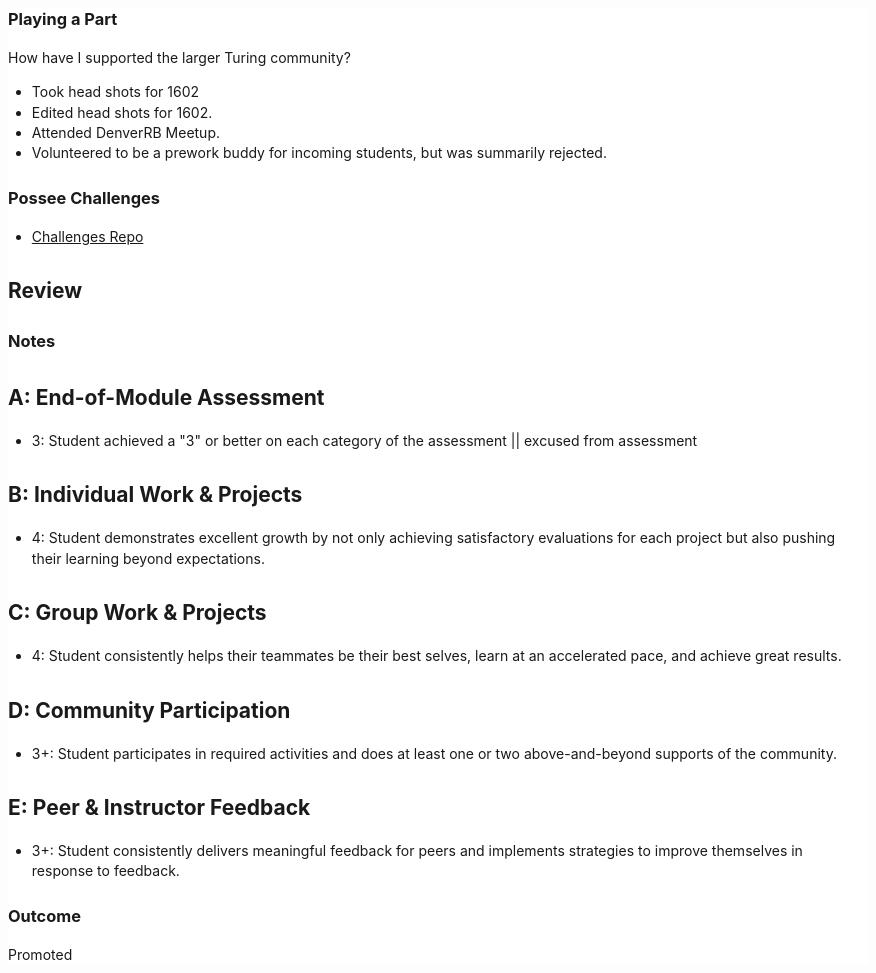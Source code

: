 
### Playing a Part

How have I supported the larger Turing community?

* Took head shots for 1602
* Edited head shots for 1602.
* Attended DenverRB Meetup.
* Volunteered to be a prework buddy for incoming students, but was summarily rejected.

### Possee Challenges

* [Challenges Repo](https://github.com/brennanholtzclaw/posse_challenges)

## Review

### Notes

## A: End-of-Module Assessment

* 3: Student achieved a "3" or better on each category of the assessment || excused from assessment

## B: Individual Work & Projects

* 4: Student demonstrates excellent growth by not only achieving satisfactory
evaluations for each project but also pushing their learning beyond expectations.

## C: Group Work & Projects

* 4: Student consistently helps their teammates be their best selves, learn at
an accelerated pace, and achieve great results.

## D: Community Participation

* 3+: Student participates in required activities and does at least one or two
above-and-beyond supports of the community.

## E: Peer & Instructor Feedback

* 3+: Student consistently delivers meaningful feedback for peers and implements
strategies to improve themselves in response to feedback.

### Outcome

Promoted
